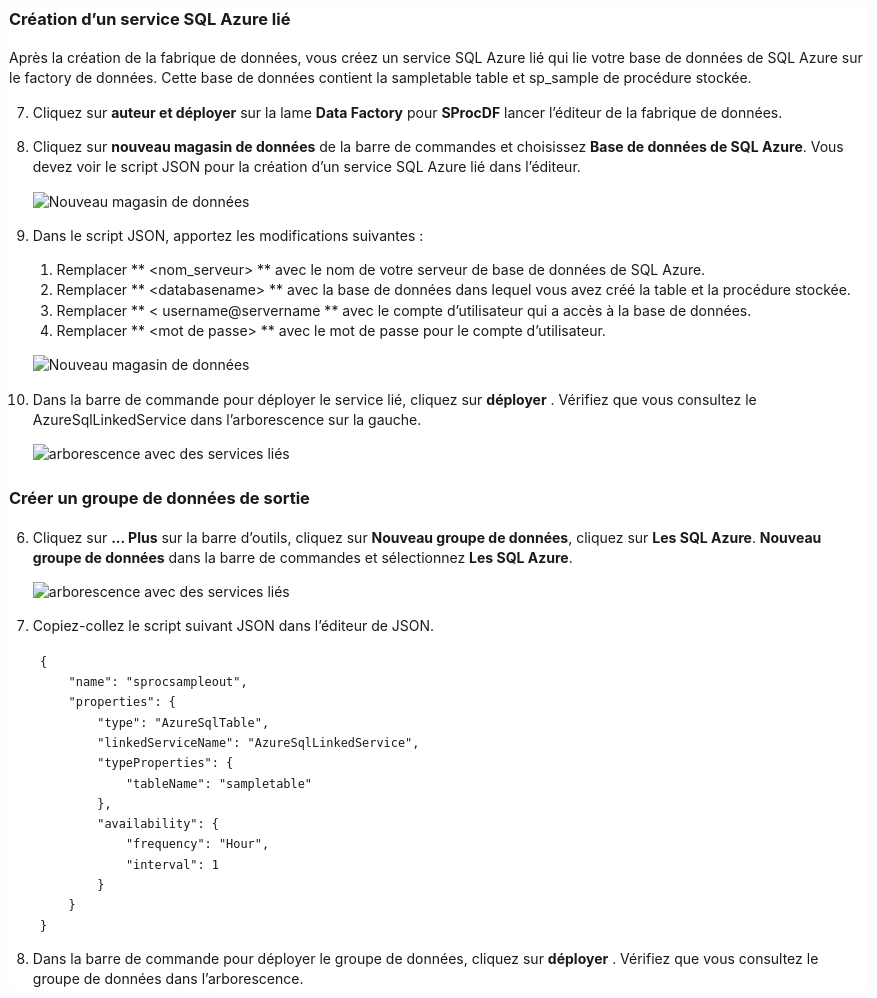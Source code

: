 ### <a name="create-an-azure-sql-linked-service"></a>Création d’un service SQL Azure lié  
Après la création de la fabrique de données, vous créez un service SQL Azure lié qui lie votre base de données de SQL Azure sur le factory de données. Cette base de données contient la sampletable table et sp_sample de procédure stockée.

7.  Cliquez sur **auteur et déployer** sur la lame **Data Factory** pour **SProcDF** lancer l’éditeur de la fabrique de données.
2.  Cliquez sur **nouveau magasin de données** de la barre de commandes et choisissez **Base de données de SQL Azure**. Vous devez voir le script JSON pour la création d’un service SQL Azure lié dans l’éditeur. 

    ![Nouveau magasin de données](media/data-factory-stored-proc-activity/new-data-store.png)
4. Dans le script JSON, apportez les modifications suivantes : 
    1. Remplacer ** &lt;nom_serveur&gt; ** avec le nom de votre serveur de base de données de SQL Azure.
    2. Remplacer ** &lt;databasename&gt; ** avec la base de données dans lequel vous avez créé la table et la procédure stockée.
    3. Remplacer ** &lt; username@servername ** avec le compte d’utilisateur qui a accès à la base de données.
    4. Remplacer ** &lt;mot de passe&gt; ** avec le mot de passe pour le compte d’utilisateur. 

    ![Nouveau magasin de données](media/data-factory-stored-proc-activity/azure-sql-linked-service.png)
5. Dans la barre de commande pour déployer le service lié, cliquez sur **déployer** . Vérifiez que vous consultez le AzureSqlLinkedService dans l’arborescence sur la gauche. 

    ![arborescence avec des services liés](media/data-factory-stored-proc-activity/tree-view.png)

### <a name="create-an-output-dataset"></a>Créer un groupe de données de sortie
6. Cliquez sur **... Plus** sur la barre d’outils, cliquez sur **Nouveau groupe de données**, cliquez sur **Les SQL Azure**. **Nouveau groupe de données** dans la barre de commandes et sélectionnez **Les SQL Azure**.

    ![arborescence avec des services liés](media/data-factory-stored-proc-activity/new-dataset.png)
7. Copiez-collez le script suivant JSON dans l’éditeur de JSON.

        {               
            "name": "sprocsampleout",
            "properties": {
                "type": "AzureSqlTable",
                "linkedServiceName": "AzureSqlLinkedService",
                "typeProperties": {
                    "tableName": "sampletable"
                },
                "availability": {
                    "frequency": "Hour",
                    "interval": 1
                }
            }
        }
7. Dans la barre de commande pour déployer le groupe de données, cliquez sur **déployer** . Vérifiez que vous consultez le groupe de données dans l’arborescence. 
